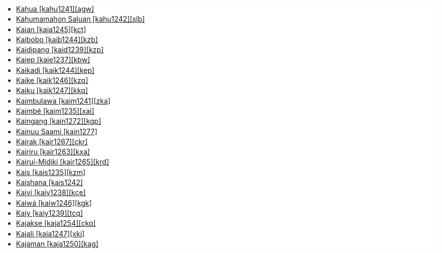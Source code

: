- [Kahua [kahu1241][agw]](tree/austronesian.aust1307/nuclearaustronesian.nucl1752/malayopolynesian.mala1545/centraleasternmalayopolynesian.cent2237/easternmalayopolynesian.east2712/oceanic.ocea1241/southeastsolomonic.sout2853/malaitasancristobal.mala1485/malaitamakira.mala1540/sancristobal.sanc1243/kahua.kahu1241/kahua.kahu1241.ini)
- [Kahumamahon Saluan [kahu1242][slb]](tree/bookkeeping.book1242/kahumamahonsaluan.kahu1242/kahumamahonsaluan.kahu1242.ini)
- [Kaian [kaia1245][kct]](tree/lowersepikramu.lowe1437/ramu.ramu1234/lowerramu.lowe1439/wag.wagg1235/watamkaian.wata1252/kaian.kaia1245/kaian.kaia1245.ini)
- [Kaibobo [kaib1244][kzb]](tree/austronesian.aust1307/nuclearaustronesian.nucl1752/malayopolynesian.mala1545/centraleasternmalayopolynesian.cent2237/centralmalayopolynesian.cent2245/centralmaluku.cent2254/eastcentralmaluku.east2466/nunusaku.nunu1252/pirubay.piru1243/eastpirubay.east2752/solehua.sole1243/seramstraits.sera1270/kaibobo.kaib1244/kaibobo.kaib1244.ini)
- [Kaidipang [kaid1239][kzp]](tree/austronesian.aust1307/nuclearaustronesian.nucl1752/malayopolynesian.mala1545/greatercentralphilippine.grea1284/gorontalomongondow.goro1257/gorontalic.goro1273/kaidipang.kaid1239/kaidipang.kaid1239.ini)
- [Kaiep [kaie1237][kbw]](tree/austronesian.aust1307/nuclearaustronesian.nucl1752/malayopolynesian.mala1545/centraleasternmalayopolynesian.cent2237/easternmalayopolynesian.east2712/oceanic.ocea1241/westernoceaniclinkage.west2818/northnewguinealinkage.nort3206/schouten.scho1242/kairirumanam.kair1261/kairiruic.kair1262/kaiepterebu.kaie1238/kaiep.kaie1237/kaiep.kaie1237.ini)
- [Kaikadi [kaik1244][kep]](tree/dravidian.drav1251/southdravidian.sout3133/southdravidiani.sout3138/tamilkannada.tami1291/tamilkota.tami1292/tamiltoda.tami1293/tamilirula.tami1294/tamilkodagu.tami1297/tamilmalayalam.tami1298/malayalamoid.mala1541/kaikadi.kaik1244/kaikadi.kaik1244.ini)
- [Kaike [kaik1246][kzq]](tree/sinotibetan.sino1245/bodic.bodi1256/kaikeghaletamangic.kaik1248/kaike.kaik1246/kaike.kaik1246.ini)
- [Kaiku [kaik1247][kkq]](tree/atlanticcongo.atla1278/voltacongo.volt1241/benuecongo.benu1247/bantoid.bant1294/southernbantoid.sout3152/narrowbantu.narr1281/ababuan.abab1240/oldbomokandian.oldb1234/komoic.komo1265/bilaic.bila1258/bilakaiku.bila1259/kaiku.kaik1247/kaiku.kaik1247.ini)
- [Kaimbulawa [kaim1241][zka]](tree/austronesian.aust1307/nuclearaustronesian.nucl1752/malayopolynesian.mala1545/celebic.cele1242/easterncelebic.east2488/southeasterncelebic.sout2928/munabuton.muna1246/nuclearmunabuton.nucl1573/munan.muni1256/munic.muni1259/kaimbulawa.kaim1241/kaimbulawa.kaim1241.ini)
- [Kaimbé [kaim1235][xai]](tree/unclassifiable.uncl1493/kaimbe.kaim1235/kaimbe.kaim1235.ini)
- [Kaingang [kain1272][kgp]](tree/nuclearmacroje.nucl1710/je.jeee1236/jemeridional.jeme1246/kaingangxokleng.kain1270/kaingangic.kain1271/kaingang.kain1272/kaingang.kain1272.ini)
- [Kainuu Saami [kain1277]](tree/unclassifiable.uncl1493/uralicunclassifiable.ural1275/kainuusaami.kain1277/kainuusaami.kain1277.ini)
- [Kairak [kair1267][ckr]](tree/baining.bain1263/kairak.kair1267/kairak.kair1267.ini)
- [Kairiru [kair1263][kxa]](tree/austronesian.aust1307/nuclearaustronesian.nucl1752/malayopolynesian.mala1545/centraleasternmalayopolynesian.cent2237/easternmalayopolynesian.east2712/oceanic.ocea1241/westernoceaniclinkage.west2818/northnewguinealinkage.nort3206/schouten.scho1242/kairirumanam.kair1261/kairiruic.kair1262/kairiru.kair1263/kairiru.kair1263.ini)
- [Kairui-Midiki [kair1265][krd]](tree/austronesian.aust1307/nuclearaustronesian.nucl1752/malayopolynesian.mala1545/centraleasternmalayopolynesian.cent2237/centralmalayopolynesian.cent2245/timorica.timo1259/easterntimorica.east2732/kawaimina.kawa1289/kairuimidiki.kair1265/kairuimidiki.kair1265.ini)
- [Kais [kais1235][kzm]](tree/southbirdsheadfamily.sout1516/kais.kais1235/kais.kais1235.ini)
- [Kaishana [kais1242]](tree/arawakan.araw1281/northernmaipuran.nort2990/inlandnorthernmaipuran.inla1264/japuracolombia.japu1236/kaishana.kais1242/kaishana.kais1242.ini)
- [Kaivi [kaiv1238][kce]](tree/atlanticcongo.atla1278/voltacongo.volt1241/benuecongo.benu1247/kainji.kain1275/centralkainji.cent2242/basaeasternkainji.basa1288/easternkainji.east2404/jos.josa1234/kauru.kaur1268/kaivi.kaiv1238/kaivi.kaiv1238.ini)
- [Kaiwá [kaiw1246][kgk]](tree/tupian.tupi1275/mawetiguarani.mawe1252/awetiguarani.awet1245/tupiguarani.tupi1276/tupiguaranisubgroupi.tupi1277/tupiguaranisubgroupia.tupi1282/paraguaybrazilguarani.para1319/kaiwa.kaiw1246/kaiwa.kaiw1246.ini)
- [Kaiy [kaiy1239][tcq]](tree/lakesplain.lake1255/tariku.tari1255/easttariku.east2502/doutaikaiwaritai.dout1239/kaiy.kaiy1239/kaiy.kaiy1239.ini)
- [Kajakse [kaja1254][ckq]](tree/afroasiatic.afro1255/chadic.chad1250/eastchadic.east2632/eastchadicb.east2633/eastchadicb1.east2709/mubic.mubi1247/kajakse.kaja1254/kajakse.kaja1254.ini)
- [Kajali [kaja1247][xkj]](tree/indoeuropean.indo1319/indoiranian.indo1320/iranian.iran1269/westerniranian.west2794/northwesterniranian.nort3177/tatic.tati1243/tatic.tati1244/centraltatic.cent2265/khalkhalic.khal1276/kajali.kaja1247/kajali.kaja1247.ini)
- [Kajaman [kaja1250][kag]](tree/austronesian.aust1307/nuclearaustronesian.nucl1752/malayopolynesian.mala1545/northborneomalayopolynesian.nort3253/sarawakmelanaukajang.sara1342/melanaukajang.mela1258/kajang.kaja1255/kajamanlahanan.kaja1256/kajaman.kaja1250/kajaman.kaja1250.ini)
